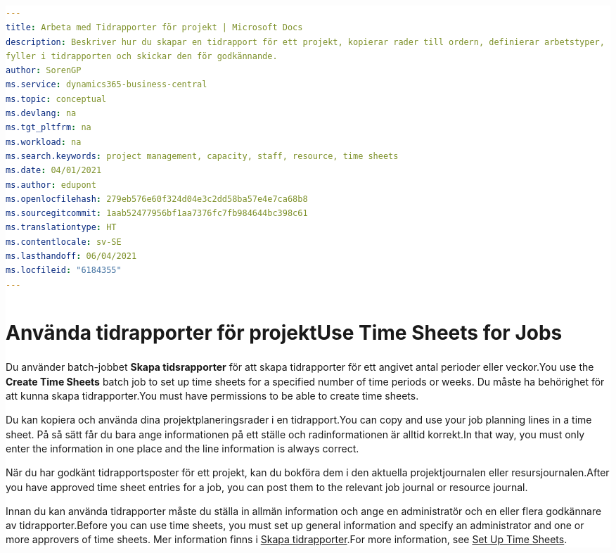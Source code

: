 ```yaml
---
title: Arbeta med Tidrapporter för projekt | Microsoft Docs
description: Beskriver hur du skapar en tidrapport för ett projekt, kopierar rader till ordern, definierar arbetstyper, fyller i tidrapporten och skickar den för godkännande.
author: SorenGP
ms.service: dynamics365-business-central
ms.topic: conceptual
ms.devlang: na
ms.tgt_pltfrm: na
ms.workload: na
ms.search.keywords: project management, capacity, staff, resource, time sheets
ms.date: 04/01/2021
ms.author: edupont
ms.openlocfilehash: 279eb576e60f324d04e3c2dd58ba57e4e7ca68b8
ms.sourcegitcommit: 1aab52477956bf1aa7376fc7fb984644bc398c61
ms.translationtype: HT
ms.contentlocale: sv-SE
ms.lasthandoff: 06/04/2021
ms.locfileid: "6184355"
---
```

# <a name="use-time-sheets-for-jobs"></a><span data-ttu-id="2c64c-103">Använda tidrapporter för projekt</span><span class="sxs-lookup"><span data-stu-id="2c64c-103">Use Time Sheets for Jobs</span></span>

<span data-ttu-id="2c64c-104">Du använder batch-jobbet **Skapa tidsrapporter** för att skapa tidrapporter för ett angivet antal perioder eller veckor.</span><span class="sxs-lookup"><span data-stu-id="2c64c-104">You use the **Create Time Sheets** batch job to set up time sheets for a specified number of time periods or weeks.</span></span> <span data-ttu-id="2c64c-105">Du måste ha behörighet för att kunna skapa tidrapporter.</span><span class="sxs-lookup"><span data-stu-id="2c64c-105">You must have permissions to be able to create time sheets.</span></span>

<span data-ttu-id="2c64c-106">Du kan kopiera och använda dina projektplaneringsrader i en tidrapport.</span><span class="sxs-lookup"><span data-stu-id="2c64c-106">You can copy and use your job planning lines in a time sheet.</span></span> <span data-ttu-id="2c64c-107">På så sätt får du bara ange informationen på ett ställe och radinformationen är alltid korrekt.</span><span class="sxs-lookup"><span data-stu-id="2c64c-107">In that way, you must only enter the information in one place and the line information is always correct.</span></span>

<span data-ttu-id="2c64c-108">När du har godkänt tidrapportsposter för ett projekt, kan du bokföra dem i den aktuella projektjournalen eller resursjournalen.</span><span class="sxs-lookup"><span data-stu-id="2c64c-108">After you have approved time sheet entries for a job, you can post them to the relevant job journal or resource journal.</span></span>

<span data-ttu-id="2c64c-109">Innan du kan använda tidrapporter måste du ställa in allmän information och ange en administratör och en eller flera godkännare av tidrapporter.</span><span class="sxs-lookup"><span data-stu-id="2c64c-109">Before you can use time sheets, you must set up general information and specify an administrator and one or more approvers of time sheets.</span></span> <span data-ttu-id="2c64c-110">Mer information finns i [Skapa tidrapporter](projects-how-setup-time-sheets.md).</span><span class="sxs-lookup"><span data-stu-id="2c64c-110">For more information, see [Set Up Time Sheets](projects-how-setup-time-sheets.md).</span></span>
